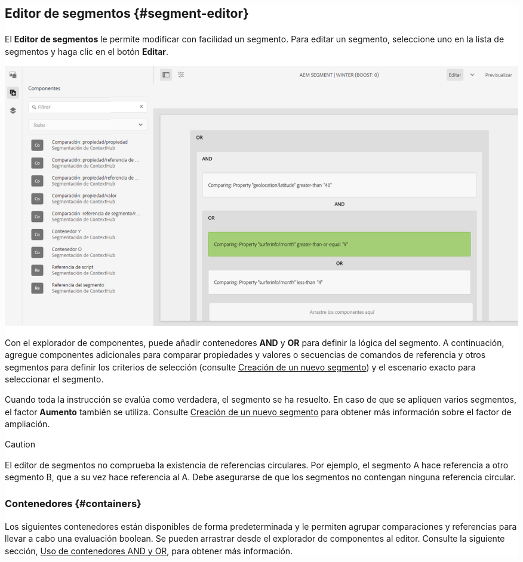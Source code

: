 ## Editor de segmentos {#segment-editor}


El **Editor de segmentos** le permite modificar con facilidad un segmento. Para editar un segmento, seleccione uno en la lista de segmentos y haga clic en el botón **Editar**.

![Editor de segmentos](../assets/contexthub-segment-editor.png)

Con el explorador de componentes, puede añadir contenedores **AND** y **OR** para definir la lógica del segmento. A continuación, agregue componentes adicionales para comparar propiedades y valores o secuencias de comandos de referencia y otros segmentos para definir los criterios de selección (consulte [Creación de un nuevo segmento](#creating-a-new-segment)) y el escenario exacto para seleccionar el segmento.

Cuando toda la instrucción se evalúa como verdadera, el segmento se ha resuelto. En caso de que se apliquen varios segmentos, el factor **Aumento** también se utiliza. Consulte [Creación de un nuevo segmento](#creating-a-new-segment) para obtener más información sobre el factor de ampliación.

>[!CAUTION]
>
>El editor de segmentos no comprueba la existencia de referencias circulares. Por ejemplo, el segmento A hace referencia a otro segmento B, que a su vez hace referencia al A. Debe asegurarse de que los segmentos no contengan ninguna referencia circular.

### Contenedores {#containers}

Los siguientes contenedores están disponibles de forma predeterminada y le permiten agrupar comparaciones y referencias para llevar a cabo una evaluación boolean. Se pueden arrastrar desde el explorador de componentes al editor. Consulte la siguiente sección, [Uso de contenedores AND y OR](#using-and-and-or-containers), para obtener más información.
